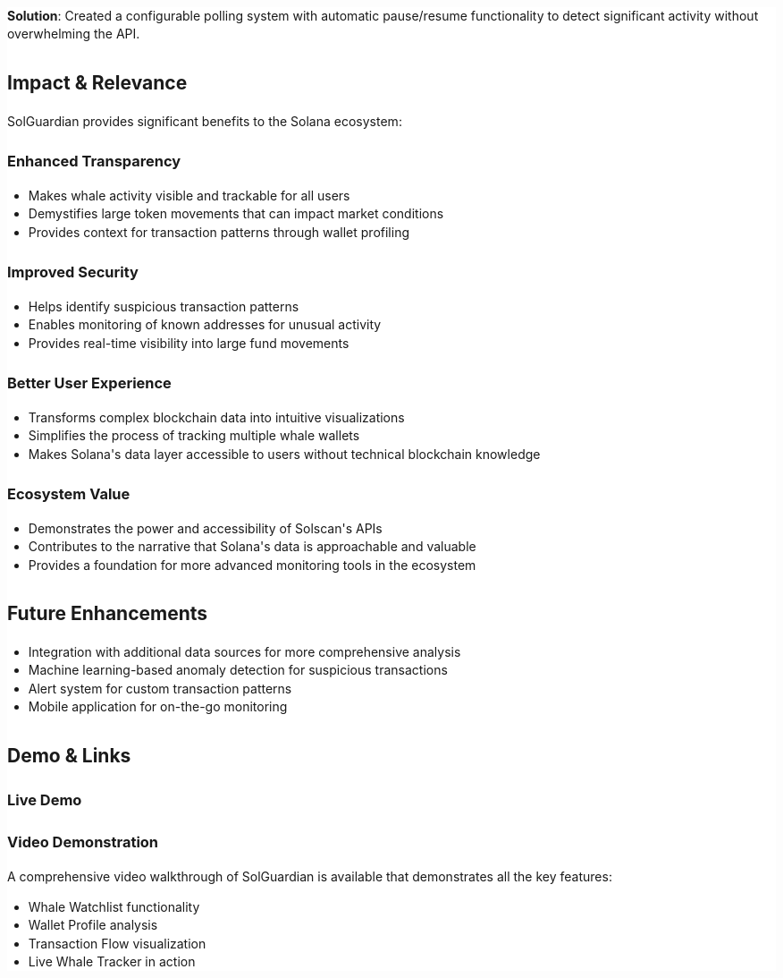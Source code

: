 **Solution**: Created a configurable polling system with automatic pause/resume functionality to detect significant activity without overwhelming the API.

## Impact & Relevance

SolGuardian provides significant benefits to the Solana ecosystem:

### Enhanced Transparency
- Makes whale activity visible and trackable for all users
- Demystifies large token movements that can impact market conditions
- Provides context for transaction patterns through wallet profiling

### Improved Security
- Helps identify suspicious transaction patterns
- Enables monitoring of known addresses for unusual activity
- Provides real-time visibility into large fund movements

### Better User Experience
- Transforms complex blockchain data into intuitive visualizations
- Simplifies the process of tracking multiple whale wallets
- Makes Solana's data layer accessible to users without technical blockchain knowledge

### Ecosystem Value
- Demonstrates the power and accessibility of Solscan's APIs
- Contributes to the narrative that Solana's data is approachable and valuable
- Provides a foundation for more advanced monitoring tools in the ecosystem

## Future Enhancements

- Integration with additional data sources for more comprehensive analysis
- Machine learning-based anomaly detection for suspicious transactions
- Alert system for custom transaction patterns
- Mobile application for on-the-go monitoring

## Demo & Links

### Live Demo






### Video Demonstration

A comprehensive video walkthrough of SolGuardian is available that demonstrates all the key features:

- Whale Watchlist functionality
- Wallet Profile analysis
- Transaction Flow visualization
- Live Whale Tracker in action
